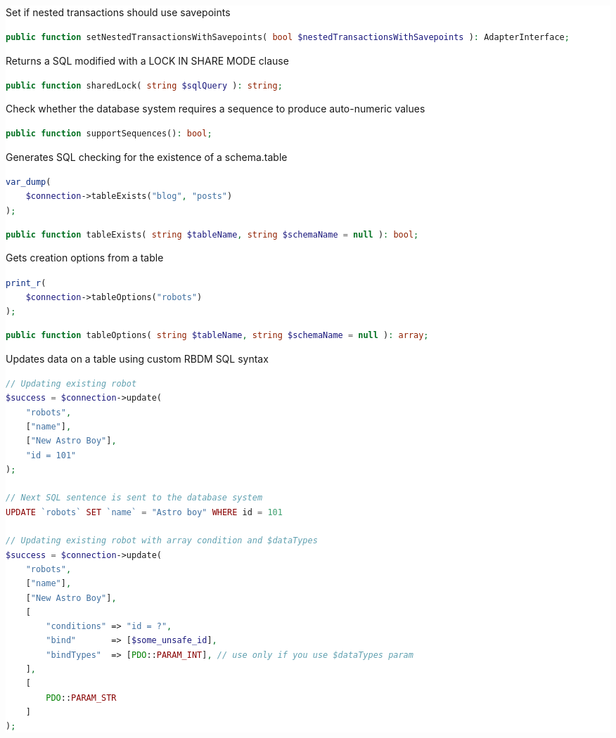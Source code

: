 Set if nested transactions should use savepoints
```php
public function setNestedTransactionsWithSavepoints( bool $nestedTransactionsWithSavepoints ): AdapterInterface;
```

Returns a SQL modified with a LOCK IN SHARE MODE clause
```php
public function sharedLock( string $sqlQuery ): string;
```

Check whether the database system requires a sequence to produce
auto-numeric values
```php
public function supportSequences(): bool;
```

Generates SQL checking for the existence of a schema.table

```php
var_dump(
    $connection->tableExists("blog", "posts")
);
```
```php
public function tableExists( string $tableName, string $schemaName = null ): bool;
```

Gets creation options from a table

```php
print_r(
    $connection->tableOptions("robots")
);
```
```php
public function tableOptions( string $tableName, string $schemaName = null ): array;
```

Updates data on a table using custom RBDM SQL syntax

```php
// Updating existing robot
$success = $connection->update(
    "robots",
    ["name"],
    ["New Astro Boy"],
    "id = 101"
);

// Next SQL sentence is sent to the database system
UPDATE `robots` SET `name` = "Astro boy" WHERE id = 101

// Updating existing robot with array condition and $dataTypes
$success = $connection->update(
    "robots",
    ["name"],
    ["New Astro Boy"],
    [
        "conditions" => "id = ?",
        "bind"       => [$some_unsafe_id],
        "bindTypes"  => [PDO::PARAM_INT], // use only if you use $dataTypes param
    ],
    [
        PDO::PARAM_STR
    ]
);

```

